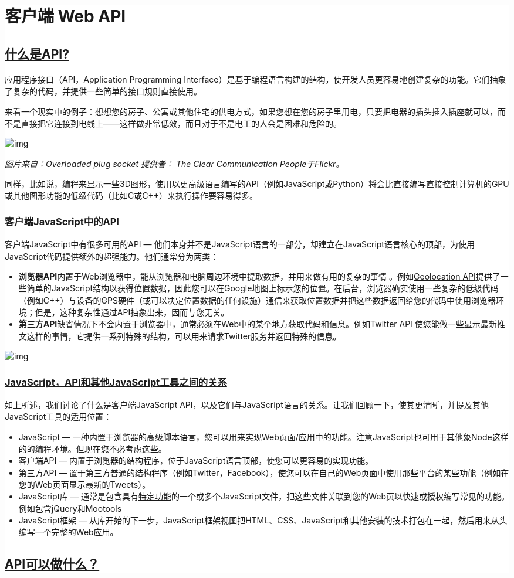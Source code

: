 # 客户端 Web API

## [什么是API?](https://developer.mozilla.org/zh-CN/docs/Learn/JavaScript/Client-side_web_APIs/Introduction#什么是api)

应用程序接口（API，Application Programming Interface）是基于编程语言构建的结构，使开发人员更容易地创建复杂的功能。它们抽象了复杂的代码，并提供一些简单的接口规则直接使用。

来看一个现实中的例子：想想您的房子、公寓或其他住宅的供电方式，如果您想在您的房子里用电，只要把电器的插头插入插座就可以，而不是直接把它连接到电线上——这样做非常低效，而且对于不是电工的人会是困难和危险的。

![img](https://cdn.u1n1.com/img/picgoplug-socket.png)

*图片来自：[Overloaded plug socket](https://www.flickr.com/photos/easy-pics/9518184890/in/photostream/lightbox/) 提供者： [The Clear Communication People](https://www.flickr.com/photos/easy-pics/)于Flickr。*

同样，比如说，编程来显示一些3D图形，使用以更高级语言编写的API（例如JavaScript或Python）将会比直接编写直接控制计算机的GPU或其他图形功能的低级代码（比如C或C++）来执行操作要容易得多。

### [客户端JavaScript中的API](https://developer.mozilla.org/zh-CN/docs/Learn/JavaScript/Client-side_web_APIs/Introduction#客户端javascript中的api)

客户端JavaScript中有很多可用的API — 他们本身并不是JavaScript语言的一部分，却建立在JavaScript语言核心的顶部，为使用JavaScript代码提供额外的超强能力。他们通常分为两类：

- **浏览器API**内置于Web浏览器中，能从浏览器和电脑周边环境中提取数据，并用来做有用的复杂的事情 。例如[Geolocation API](https://developer.mozilla.org/en-US/docs/Web/API/Geolocation_API)提供了一些简单的JavaScript结构以获得位置数据，因此您可以在Google地图上标示您的位置。在后台，浏览器确实使用一些复杂的低级代码（例如C++）与设备的GPS硬件（或可以决定位置数据的任何设施）通信来获取位置数据并把这些数据返回给您的代码中使用浏览器环境；但是，这种复杂性通过API抽象出来，因而与您无关。
- **第三方API**缺省情况下不会内置于浏览器中，通常必须在Web中的某个地方获取代码和信息。例如[Twitter API](https://dev.twitter.com/overview/documentation) 使您能做一些显示最新推文这样的事情，它提供一系列特殊的结构，可以用来请求Twitter服务并返回特殊的信息。

![img](https://cdn.u1n1.com/img/picgobrowser.png)

### [JavaScript，API和其他JavaScript工具之间的关系](https://developer.mozilla.org/zh-CN/docs/Learn/JavaScript/Client-side_web_APIs/Introduction#javascript，api和其他javascript工具之间的关系)

如上所述，我们讨论了什么是客户端JavaScript API，以及它们与JavaScript语言的关系。让我们回顾一下，使其更清晰，并提及其他JavaScript工具的适用位置：

- JavaScript — 一种内置于浏览器的高级脚本语言，您可以用来实现Web页面/应用中的功能。注意JavaScript也可用于其他象[Node](https://developer.mozilla.org/en-US/docs/Learn/Server-side/Express_Nodejs/Introduction)这样的的编程环境。但现在您不必考虑这些。
- 客户端API — 内置于浏览器的结构程序，位于JavaScript语言顶部，使您可以更容易的实现功能。
- 第三方API — 置于第三方普通的结构程序（例如Twitter，Facebook），使您可以在自己的Web页面中使用那些平台的某些功能（例如在您的Web页面显示最新的Tweets）。
- JavaScript库 — 通常是包含具有[特定功能](https://developer.mozilla.org/en-US/docs/Learn/JavaScript/Building_blocks/Functions#custom_functions)的一个或多个JavaScript文件，把这些文件关联到您的Web页以快速或授权编写常见的功能。例如包含jQuery和Mootools
- JavaScript框架 — 从库开始的下一步，JavaScript框架视图把HTML、CSS、JavaScript和其他安装的技术打包在一起，然后用来从头编写一个完整的Web应用。

## [API可以做什么？](https://developer.mozilla.org/zh-CN/docs/Learn/JavaScript/Client-side_web_APIs/Introduction#api可以做什么？)
